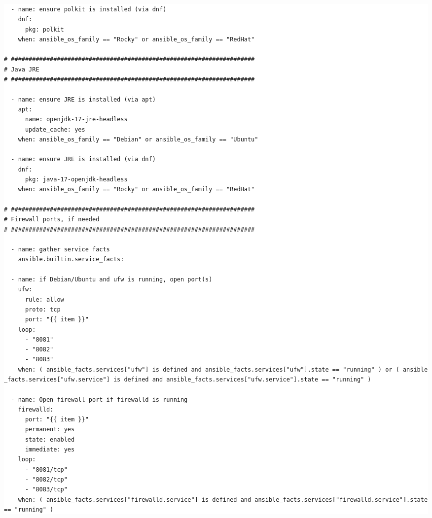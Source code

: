 	  - name: ensure polkit is installed (via dnf)
	    dnf:
	      pkg: polkit
	    when: ansible_os_family == "Rocky" or ansible_os_family == "RedHat"

	# #####################################################################
	# Java JRE
	# #####################################################################

	  - name: ensure JRE is installed (via apt)
	    apt:
	      name: openjdk-17-jre-headless
	      update_cache: yes
	    when: ansible_os_family == "Debian" or ansible_os_family == "Ubuntu"

	  - name: ensure JRE is installed (via dnf)
	    dnf:
	      pkg: java-17-openjdk-headless
	    when: ansible_os_family == "Rocky" or ansible_os_family == "RedHat"

	# #####################################################################
	# Firewall ports, if needed
	# #####################################################################

	  - name: gather service facts
	    ansible.builtin.service_facts:

	  - name: if Debian/Ubuntu and ufw is running, open port(s)
	    ufw:
	      rule: allow
	      proto: tcp
	      port: "{{ item }}"
	    loop:
	      - "8081"
	      - "8082"
	      - "8083"
	    when: ( ansible_facts.services["ufw"] is defined and ansible_facts.services["ufw"].state == "running" ) or ( ansible_facts.services["ufw.service"] is defined and ansible_facts.services["ufw.service"].state == "running" )

	  - name: Open firewall port if firewalld is running
	    firewalld:
	      port: "{{ item }}"
	      permanent: yes
	      state: enabled
	      immediate: yes
	    loop:
	      - "8081/tcp"
	      - "8082/tcp"
	      - "8083/tcp"
	    when: ( ansible_facts.services["firewalld.service"] is defined and ansible_facts.services["firewalld.service"].state == "running" )
